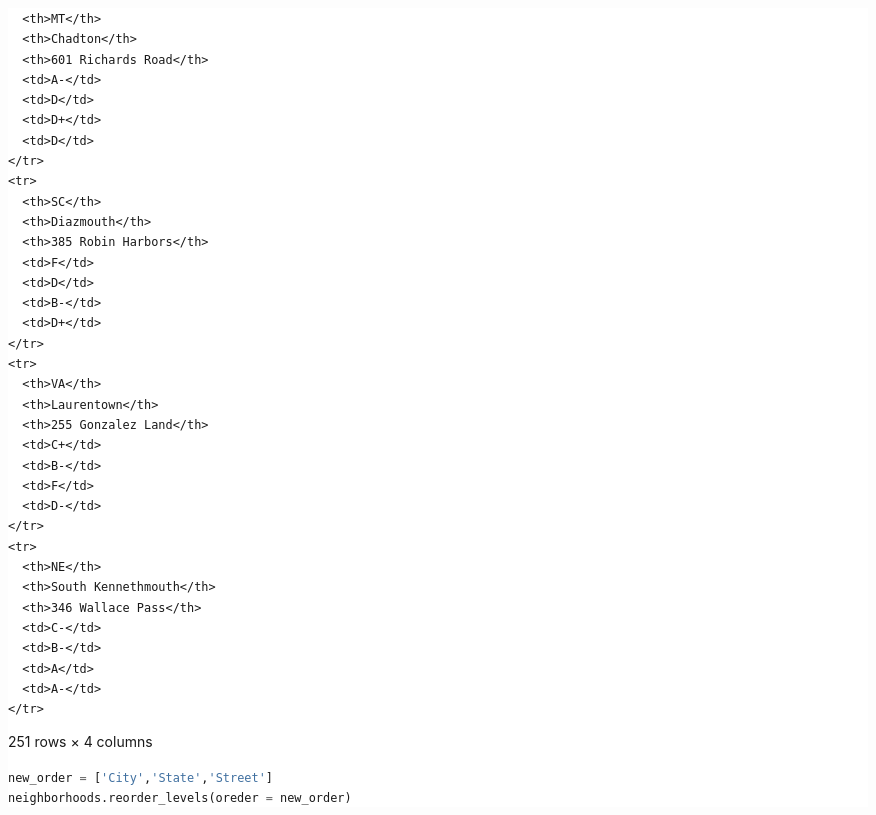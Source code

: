       <th>MT</th>
      <th>Chadton</th>
      <th>601 Richards Road</th>
      <td>A-</td>
      <td>D</td>
      <td>D+</td>
      <td>D</td>
    </tr>
    <tr>
      <th>SC</th>
      <th>Diazmouth</th>
      <th>385 Robin Harbors</th>
      <td>F</td>
      <td>D</td>
      <td>B-</td>
      <td>D+</td>
    </tr>
    <tr>
      <th>VA</th>
      <th>Laurentown</th>
      <th>255 Gonzalez Land</th>
      <td>C+</td>
      <td>B-</td>
      <td>F</td>
      <td>D-</td>
    </tr>
    <tr>
      <th>NE</th>
      <th>South Kennethmouth</th>
      <th>346 Wallace Pass</th>
      <td>C-</td>
      <td>B-</td>
      <td>A</td>
      <td>A-</td>
    </tr>
  </tbody>
</table>
<p>251 rows × 4 columns</p>

</div>




```python
new_order = ['City','State','Street']
neighborhoods.reorder_levels(oreder = new_order)
```




<div>
<style scoped>
    .dataframe tbody tr th:only-of-type {
        vertical-align: middle;
    }
